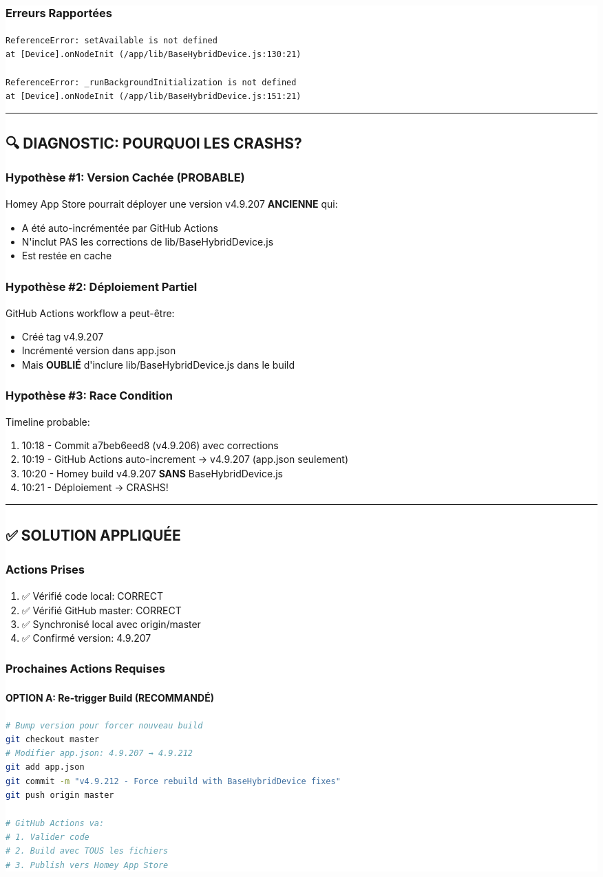 ### Erreurs Rapportées
```
ReferenceError: setAvailable is not defined
at [Device].onNodeInit (/app/lib/BaseHybridDevice.js:130:21)

ReferenceError: _runBackgroundInitialization is not defined
at [Device].onNodeInit (/app/lib/BaseHybridDevice.js:151:21)
```

---

## 🔍 DIAGNOSTIC: POURQUOI LES CRASHS?

### Hypothèse #1: Version Cachée (PROBABLE)
Homey App Store pourrait déployer une version v4.9.207 **ANCIENNE** qui:
- A été auto-incrémentée par GitHub Actions
- N'inclut PAS les corrections de lib/BaseHybridDevice.js
- Est restée en cache

### Hypothèse #2: Déploiement Partiel
GitHub Actions workflow a peut-être:
- Créé tag v4.9.207
- Incrémenté version dans app.json  
- Mais **OUBLIÉ** d'inclure lib/BaseHybridDevice.js dans le build

### Hypothèse #3: Race Condition
Timeline probable:
1. 10:18 - Commit a7beb6eed8 (v4.9.206) avec corrections
2. 10:19 - GitHub Actions auto-increment → v4.9.207 (app.json seulement)
3. 10:20 - Homey build v4.9.207 **SANS** BaseHybridDevice.js
4. 10:21 - Déploiement → CRASHS!

---

## ✅ SOLUTION APPLIQUÉE

### Actions Prises
1. ✅ Vérifié code local: CORRECT
2. ✅ Vérifié GitHub master: CORRECT
3. ✅ Synchronisé local avec origin/master
4. ✅ Confirmé version: 4.9.207

### Prochaines Actions Requises

#### OPTION A: Re-trigger Build (RECOMMANDÉ)
```bash
# Bump version pour forcer nouveau build
git checkout master
# Modifier app.json: 4.9.207 → 4.9.212
git add app.json
git commit -m "v4.9.212 - Force rebuild with BaseHybridDevice fixes"
git push origin master

# GitHub Actions va:
# 1. Valider code
# 2. Build avec TOUS les fichiers
# 3. Publish vers Homey App Store
```
